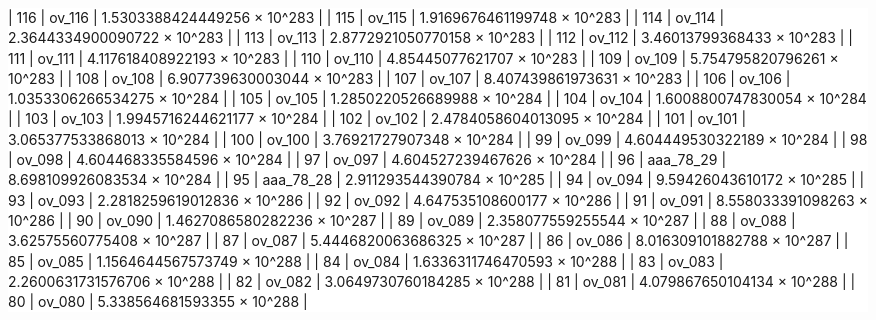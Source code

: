 | 116 | ov_116 | 1.5303388424449256 × 10^283 |
| 115 | ov_115 | 1.9169676461199748 × 10^283 |
| 114 | ov_114 | 2.3644334900090722 × 10^283 |
| 113 | ov_113 | 2.8772921050770158 × 10^283 |
| 112 | ov_112 | 3.46013799368433 × 10^283 |
| 111 | ov_111 | 4.117618408922193 × 10^283 |
| 110 | ov_110 | 4.85445077621707 × 10^283 |
| 109 | ov_109 | 5.754795820796261 × 10^283 |
| 108 | ov_108 | 6.907739630003044 × 10^283 |
| 107 | ov_107 | 8.407439861973631 × 10^283 |
| 106 | ov_106 | 1.0353306266534275 × 10^284 |
| 105 | ov_105 | 1.2850220526689988 × 10^284 |
| 104 | ov_104 | 1.6008800747830054 × 10^284 |
| 103 | ov_103 | 1.9945716244621177 × 10^284 |
| 102 | ov_102 | 2.4784058604013095 × 10^284 |
| 101 | ov_101 | 3.065377533868013 × 10^284 |
| 100 | ov_100 | 3.76921727907348 × 10^284 |
| 99 | ov_099 | 4.604449530322189 × 10^284 |
| 98 | ov_098 | 4.604468335584596 × 10^284 |
| 97 | ov_097 | 4.604527239467626 × 10^284 |
| 96 | aaa_78_29 | 8.698109926083534 × 10^284 |
| 95 | aaa_78_28 | 2.911293544390784 × 10^285 |
| 94 | ov_094 | 9.59426043610172 × 10^285 |
| 93 | ov_093 | 2.2818259619012836 × 10^286 |
| 92 | ov_092 | 4.647535108600177 × 10^286 |
| 91 | ov_091 | 8.558033391098263 × 10^286 |
| 90 | ov_090 | 1.4627086580282236 × 10^287 |
| 89 | ov_089 | 2.358077559255544 × 10^287 |
| 88 | ov_088 | 3.62575560775408 × 10^287 |
| 87 | ov_087 | 5.4446820063686325 × 10^287 |
| 86 | ov_086 | 8.016309101882788 × 10^287 |
| 85 | ov_085 | 1.1564644567573749 × 10^288 |
| 84 | ov_084 | 1.6336311746470593 × 10^288 |
| 83 | ov_083 | 2.2600631731576706 × 10^288 |
| 82 | ov_082 | 3.0649730760184285 × 10^288 |
| 81 | ov_081 | 4.079867650104134 × 10^288 |
| 80 | ov_080 | 5.338564681593355 × 10^288 |